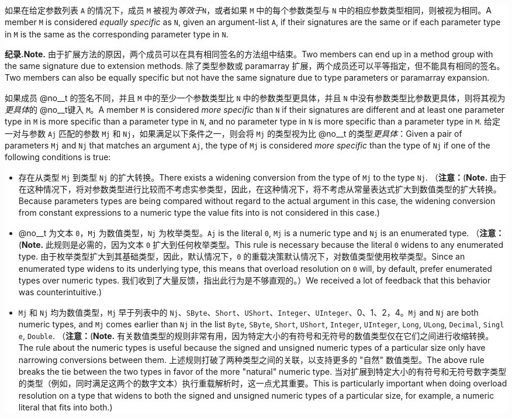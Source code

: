 <span data-ttu-id="05d2f-179">如果在给定参数列表 `A` 的情况下，成员 `M` 被视为*等效于*`N`，或者如果 `M` 中的每个参数类型与 `N` 中的相应参数类型相同，则被视为相同。</span><span class="sxs-lookup"><span data-stu-id="05d2f-179">A member `M` is considered *equally specific* as `N`, given an argument-list `A`, if their signatures are the same or if each parameter type in `M` is the same as the corresponding parameter type in `N`.</span></span>

<span data-ttu-id="05d2f-180">__纪录.__</span><span class="sxs-lookup"><span data-stu-id="05d2f-180">__Note.__</span></span> <span data-ttu-id="05d2f-181">由于扩展方法的原因，两个成员可以在具有相同签名的方法组中结束。</span><span class="sxs-lookup"><span data-stu-id="05d2f-181">Two members can end up in a method group with the same signature due to extension methods.</span></span> <span data-ttu-id="05d2f-182">除了类型参数或 paramarray 扩展，两个成员还可以平等指定，但不能具有相同的签名。</span><span class="sxs-lookup"><span data-stu-id="05d2f-182">Two members can also be equally specific but not have the same signature due to type parameters or paramarray expansion.</span></span>

<span data-ttu-id="05d2f-183">如果成员 @no__t 的签名不同，并且 `M` 中的至少一个参数类型比 `N` 中的参数类型更具体，并且 `N` 中没有参数类型比参数更具体，则将其视为*更具体*的 @no__t键入 `M`。</span><span class="sxs-lookup"><span data-stu-id="05d2f-183">A member `M` is considered *more specific* than `N` if their signatures are different and at least one parameter type in `M` is more specific than a parameter type in `N`, and no parameter type in `N` is more specific than a parameter type in `M`.</span></span> <span data-ttu-id="05d2f-184">给定一对与参数 `Aj` 匹配的参数 `Mj` 和 `Nj`，如果满足以下条件之一，则会将 `Mj` 的类型视为比 @no__t 的类型*更具体*：</span><span class="sxs-lookup"><span data-stu-id="05d2f-184">Given a pair of parameters `Mj` and `Nj` that matches an argument `Aj`, the type of `Mj` is considered *more specific* than the type of `Nj` if one of the following conditions is true:</span></span>

* <span data-ttu-id="05d2f-185">存在从类型 `Mj` 到类型 `Nj` 的扩大转换。</span><span class="sxs-lookup"><span data-stu-id="05d2f-185">There exists a widening conversion from the type of `Mj` to the type `Nj`.</span></span> <span data-ttu-id="05d2f-186">（__注意：__</span><span class="sxs-lookup"><span data-stu-id="05d2f-186">(__Note.__</span></span> <span data-ttu-id="05d2f-187">由于在这种情况下，将对参数类型进行比较而不考虑实参类型，因此，在这种情况下，将不考虑从常量表达式扩大到数值类型的扩大转换。</span><span class="sxs-lookup"><span data-stu-id="05d2f-187">Because parameters types are being compared without regard to the actual argument in this case, the widening conversion from constant expressions to a numeric type the value fits into is not considered in this case.)</span></span>

* <span data-ttu-id="05d2f-188">@no__t 为文本 `0`，`Mj` 为数值类型，`Nj` 为枚举类型。</span><span class="sxs-lookup"><span data-stu-id="05d2f-188">`Aj` is the literal `0`, `Mj` is a numeric type and `Nj` is an enumerated type.</span></span> <span data-ttu-id="05d2f-189">（__注意：__</span><span class="sxs-lookup"><span data-stu-id="05d2f-189">(__Note.__</span></span> <span data-ttu-id="05d2f-190">此规则是必需的，因为文本 `0` 扩大到任何枚举类型。</span><span class="sxs-lookup"><span data-stu-id="05d2f-190">This rule is necessary because the literal `0` widens to any enumerated type.</span></span> <span data-ttu-id="05d2f-191">由于枚举类型扩大到其基础类型，因此，默认情况下，`0` 的重载决策默认情况下，对数值类型使用枚举类型。</span><span class="sxs-lookup"><span data-stu-id="05d2f-191">Since an enumerated type widens to its underlying type, this means that overload resolution on `0` will, by default, prefer enumerated types over numeric types.</span></span> <span data-ttu-id="05d2f-192">我们收到了大量反馈，指出此行为是不够直观的。）</span><span class="sxs-lookup"><span data-stu-id="05d2f-192">We received a lot of feedback that this behavior was counterintuitive.)</span></span>

* <span data-ttu-id="05d2f-193">`Mj` 和 `Nj` 均为数值类型，`Mj` 早于列表中的 `Nj`、`SByte`、`Short`、`UShort`、`Integer`、`UInteger`、0、1、2，4。</span><span class="sxs-lookup"><span data-stu-id="05d2f-193">`Mj` and `Nj` are both numeric types, and `Mj` comes earlier than `Nj` in the list `Byte`, `SByte`, `Short`, `UShort`, `Integer`, `UInteger`, `Long`, `ULong`, `Decimal`, `Single`, `Double`.</span></span> <span data-ttu-id="05d2f-194">（__注意：__</span><span class="sxs-lookup"><span data-stu-id="05d2f-194">(__Note.__</span></span> <span data-ttu-id="05d2f-195">有关数值类型的规则非常有用，因为特定大小的有符号和无符号的数值类型仅在它们之间进行收缩转换。</span><span class="sxs-lookup"><span data-stu-id="05d2f-195">The rule about the numeric types is useful because the signed and unsigned numeric types of a particular size only have narrowing conversions between them.</span></span> <span data-ttu-id="05d2f-196">上述规则打破了两种类型之间的关联，以支持更多的 "自然" 数值类型。</span><span class="sxs-lookup"><span data-stu-id="05d2f-196">The above rule breaks the tie between the two types in favor of the more "natural" numeric type.</span></span> <span data-ttu-id="05d2f-197">当对扩展到特定大小的有符号和无符号数字类型的类型（例如，同时满足这两个的数字文本）执行重载解析时，这一点尤其重要。</span><span class="sxs-lookup"><span data-stu-id="05d2f-197">This is particularly important when doing overload resolution on a type that widens to both the signed and unsigned numeric types of a particular size, for example, a numeric literal that fits into both.)</span></span>
